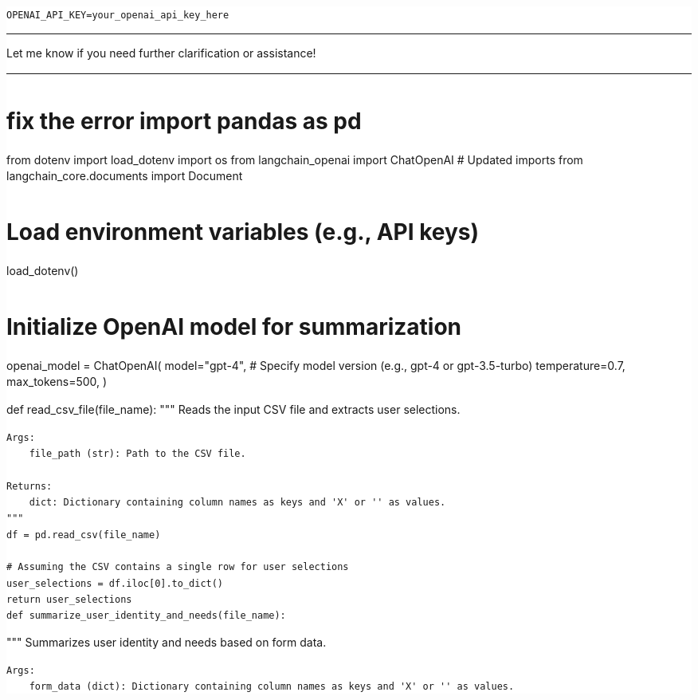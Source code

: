 ```
OPENAI_API_KEY=your_openai_api_key_here
```


---

Let me know if you need further clarification or assistance!

---

# fix the error import pandas as pd

from dotenv import load_dotenv
import os
from langchain_openai import ChatOpenAI  \# Updated imports
from langchain_core.documents import Document

# Load environment variables (e.g., API keys)

load_dotenv()

# Initialize OpenAI model for summarization

openai_model = ChatOpenAI(
model="gpt-4",  \# Specify model version (e.g., gpt-4 or gpt-3.5-turbo)
temperature=0.7,
max_tokens=500,
)

def read_csv_file(file_name):
"""
Reads the input CSV file and extracts user selections.

    Args:
        file_path (str): Path to the CSV file.
    
    Returns:
        dict: Dictionary containing column names as keys and 'X' or '' as values.
    """
    df = pd.read_csv(file_name)
    
    # Assuming the CSV contains a single row for user selections
    user_selections = df.iloc[0].to_dict()
    return user_selections
    def summarize_user_identity_and_needs(file_name):
"""
Summarizes user identity and needs based on form data.

    Args:
        form_data (dict): Dictionary containing column names as keys and 'X' or '' as values.
    

[^2_1]: https://ppl-ai-file-upload.s3.amazonaws.com/web/direct-files/51190226/9a48a7cc-fc12-4dcc-8dc6-9d4e81b8bd1b/paste.txt
[^3_1]: https://bugs.launchpad.net/bugs/1978484
[^3_2]: https://issues.apache.org/jira/browse/KAFKA-15754
[^3_3]: https://stackoverflow.com/questions/50513744/apache-kafka-2-12-1-1-0-not-working-with-jdk-10-0-1
[^3_4]: https://stackoverflow.com/questions/76781405/java-apache-kafka-client-uuid-input-differs-from-output
[^3_5]: https://support.pega.com/question/failed-start-kafka-invalid-decorator
[^3_6]: https://docs.confluent.io/kafka/operations-tools/kafka-tools.html
[^3_7]: https://community.cloudera.com/t5/Support-Questions/Kafka-Best-Practices-KAFKA-JVM-PERFORMANCE-OPTS/td-p/207143
[^3_8]: https://forum.confluent.io/t/need-to-add-16-digit-uuid-to-kafka-header/5101
[^4_1]: https://community.cloudera.com/t5/Support-Questions/quot-ClassNotFoundException-kafka-DefaultSource-quot-with/td-p/62150
[^4_2]: https://docs.oracle.com/en/middleware/goldengate/big-data/21.1/gadbd/apache-kafka-target.html
[^4_3]: https://stackoverflow.com/questions/64387232/java-lang-classnotfoundexception-org-apache-kafka-clients-consumer-consumergrou
[^4_4]: https://docs.confluent.io/platform/current/connect/userguide.html
[^4_5]: https://github.com/spring-projects/spring-kafka/issues/626
[^4_6]: https://docs.confluent.io/kafka/operations-tools/kafka-tools.html
[^4_7]: https://github.com/bitnami/charts/issues/25954
[^4_8]: https://kafka.apache.org/documentation/
[^5_1]: https://huggingface.co/docs/huggingface_hub/en/package_reference/hf_api
[^5_2]: https://www.segmind.com/models/mixtral-8x7b-instruct/api
[^5_3]: https://huggingface.co/docs/hub/en/datasets-polars-auth
[^5_4]: https://docs.mistral.ai
[^5_5]: https://huggingface.co/docs/huggingface_hub/en/quick-start
[^5_6]: https://deepinfra.com/mistralai/Mixtral-8x7B-Instruct-v0.1/api
[^5_7]: https://huggingface.co/docs/hub/en/security-tokens
[^5_8]: https://docs.mistral.ai/api/
[^6_1]: https://api.segmind.com/v1/mixtral-8x7b-instruct
[^9_1]: https://simplai.ai/docs/API_Keys/LLM_model/command-r-llm-model
[^9_2]: https://docs.aws.amazon.com/bedrock/latest/userguide/model-parameters-cohere-command-r-plus.html
[^9_3]: https://www.datacamp.com/tutorial/cohere-command-r-tutorial
[^9_4]: https://docs.cohere.com/v2/docs/command-r
[^9_5]: https://jan.ai/docs/remote-models/cohere
[^9_6]: https://docs.cohere.com
[^9_7]: https://docs.aicontentlabs.com/articles/cohere-api-key/
[^9_8]: https://docs.cohere.com/v2/docs/command-r-plus
[^9_9]: https://www.datacamp.com/tutorial/cohere-api-tutorial
[^10_1]: https://cohere.readthedocs.io/en/latest/installation.html
[^10_2]: https://cohere.readthedocs.io/en/stable/installation.html
[^10_3]: https://pypi.org/project/cohere/
[^10_4]: https://cohere.readthedocs.io/en/latest/how_to_use.html
[^10_5]: https://pypi.org/project/cohere/2.5.0/
[^10_6]: https://www.datacamp.com/tutorial/cohere-api-tutorial
[^10_7]: https://docs.vultr.com/how-to-install-cohere-toolkit-on-ubuntu-24-04
[^10_8]: https://docs.cohere.com
[^11_1]: https://docs.anthropic.com/en/api/claude-on-amazon-bedrock
[^11_2]: https://aws.amazon.com/bedrock/claude/
[^11_3]: https://www.aboutamazon.com/news/aws/amazon-bedrock-anthropic-ai-claude-3
[^11_4]: https://support.anthropic.com/en/articles/7996918-what-is-amazon-bedrock
[^11_5]: https://www.anthropic.com/amazon-bedrock
[^11_6]: https://aws.amazon.com/awstv/watch/2c297d2dcb5/
[^11_7]: https://www.youtube.com/watch?v=61JItAcugq0
[^11_8]: https://www.youtube.com/watch?v=A-Ter5artwA
[^12_1]: https://cloud.google.com/ai/gemini
[^12_2]: https://www.youtube.com/watch?v=LXBod7UDRqE
[^12_3]: https://ai.google.dev
[^12_4]: https://ai.google.dev/gemini-api/docs/ai-studio-quickstart
[^12_5]: https://www.reddit.com/r/Bard/comments/1dzvh4l/why_would_i_choose_the_gemini_website_over_ai/
[^12_6]: https://developers.google.com/learn/pathways/solution-ai-gemini-101
[^12_7]: https://aistudio.google.com
[^12_8]: https://www.reddit.com/r/learnmachinelearning/comments/199bqcd/free_beginners_guide_for_google_generative_ai/
[^12_9]: https://ai.google.dev/aistudio